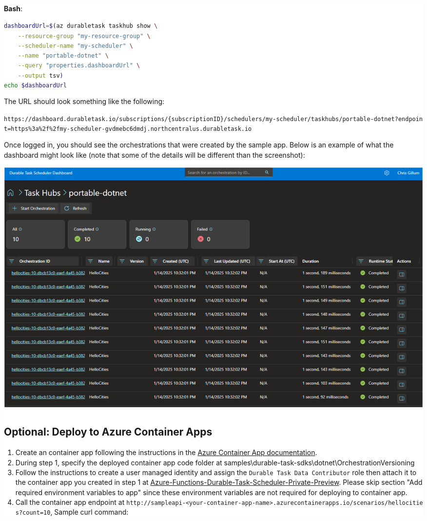 **Bash**:

```bash
dashboardUrl=$(az durabletask taskhub show \
    --resource-group "my-resource-group" \
    --scheduler-name "my-scheduler" \
    --name "portable-dotnet" \
    --query "properties.dashboardUrl" \
    --output tsv)
echo $dashboardUrl
```

The URL should look something like the following:

```plaintext
https://dashboard.durabletask.io/subscriptions/{subscriptionID}/schedulers/my-scheduler/taskhubs/portable-dotnet?endpoint=https%3a%2f%2fmy-scheduler-gvdmebc6dmdj.northcentralus.durabletask.io
```

Once logged in, you should see the orchestrations that were created by the sample app. Below is an example of what the dashboard might look like (note that some of the details will be different than the screenshot):

![Durable Task Scheduler dashboard](../../../../media/images/durable-task-sdks/portable-sample-dashboard.png)

## Optional: Deploy to Azure Container Apps

1. Create an container app following the instructions in the [Azure Container App documentation](https://learn.microsoft.com/azure/container-apps/get-started?tabs=bash).
1. During step 1, specify the deployed container app code folder at samples\durable-task-sdks\dotnet\OrchestrationVersioning
1. Follow the instructions to create a user managed identity and assign the `Durable Task Data Contributor` role then attach it to the container app you created in step 1 at [Azure-Functions-Durable-Task-Scheduler-Private-Preview](..\..\..\..\docs\configure-existing-app.md#run-the-app-on-azure-net). Please skip section "Add required environment variables to app" since these environment variables are not required for deploying to container app.
1. Call the container app endpoint at `http://sampleapi-<your-container-app-name>.azurecontainerapps.io/scenarios/hellocities?count=10`, Sample curl command:
